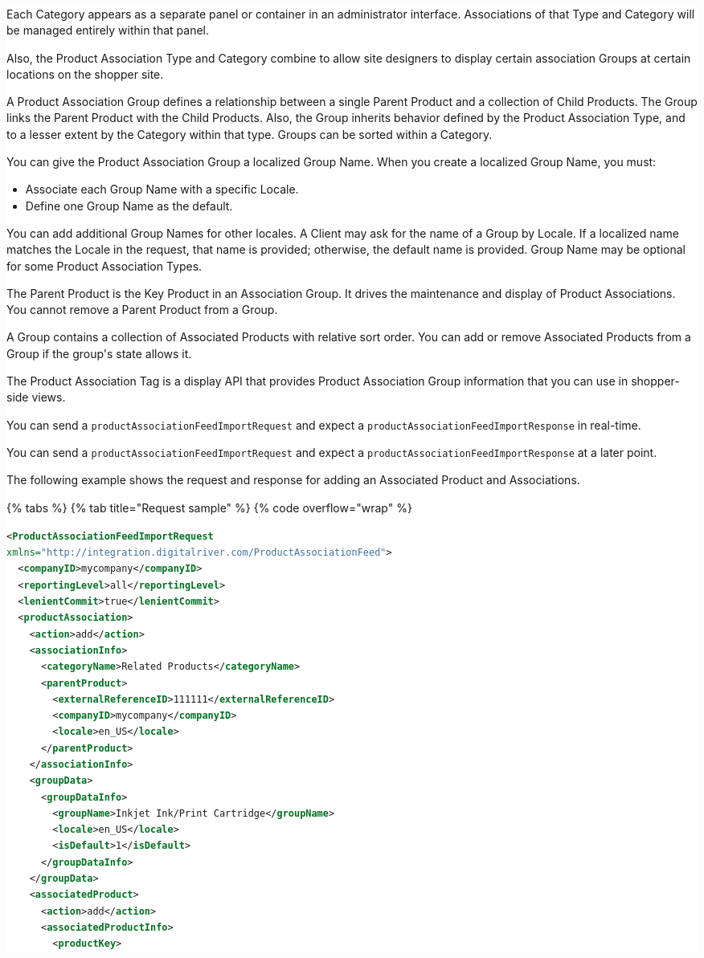 Each Category appears as a separate panel or container in an administrator interface. Associations of that Type and Category will be managed entirely within that panel.

Also, the Product Association Type and Category combine to allow site designers to display certain association Groups at certain locations on the shopper site.

A Product Association Group defines a relationship between a single Parent Product and a collection of Child Products. The Group links the Parent Product with the Child Products. Also, the Group inherits behavior defined by the Product Association Type, and to a lesser extent by the Category within that type. Groups can be sorted within a Category.

You can give the Product Association Group a localized Group Name. When you create a localized Group Name, you must:

* Associate each Group Name with a specific Locale.
* Define one Group Name as the default.

You can add additional Group Names for other locales. A Client may ask for the name of a Group by Locale. If a localized name matches the Locale in the request, that name is provided; otherwise, the default name is provided. Group Name may be optional for some Product Association Types.

The Parent Product is the Key Product in an Association Group. It drives the maintenance and display of Product Associations. You cannot remove a Parent Product from a Group.

A Group contains a collection of Associated Products with relative sort order. You can add or remove Associated Products from a Group if the group's state allows it.

The Product Association Tag is a display API that provides Product Association Group information that you can use in shopper-side views.

You can send a `productAssociationFeedImportRequest` and expect a  `productAssociationFeedImportResponse` in real-time.

You can send a `productAssociationFeedImportRequest` and expect a `productAssociationFeedImportResponse` at a later point.

The following example shows the request and response for adding an Associated Product and Associations.

{% tabs %}
{% tab title="Request sample" %}
{% code overflow="wrap" %}
```xml
<ProductAssociationFeedImportRequest 
xmlns="http://integration.digitalriver.com/ProductAssociationFeed">
  <companyID>mycompany</companyID>
  <reportingLevel>all</reportingLevel>
  <lenientCommit>true</lenientCommit>
  <productAssociation>
    <action>add</action>
    <associationInfo>
      <categoryName>Related Products</categoryName>
      <parentProduct>
        <externalReferenceID>111111</externalReferenceID>
        <companyID>mycompany</companyID>
        <locale>en_US</locale>
      </parentProduct>
    </associationInfo>
    <groupData>
      <groupDataInfo>
        <groupName>Inkjet Ink/Print Cartridge</groupName>
        <locale>en_US</locale>
        <isDefault>1</isDefault>
      </groupDataInfo>
    </groupData>
    <associatedProduct>
      <action>add</action>
      <associatedProductInfo>
        <productKey>
```